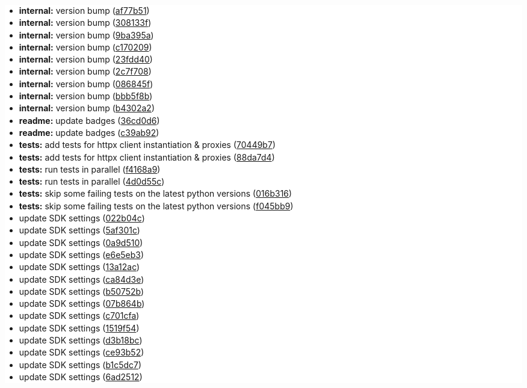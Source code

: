 * **internal:** version bump ([af77b51](https://github.com/quarklabsai/quarkupy/commit/af77b515d597074d566534bb06b4f6813bdba3c7))
* **internal:** version bump ([308133f](https://github.com/quarklabsai/quarkupy/commit/308133f4c716736634b09da4d85a73aa7512ac44))
* **internal:** version bump ([9ba395a](https://github.com/quarklabsai/quarkupy/commit/9ba395a725407dbfb018a66b45ee751cbc554b41))
* **internal:** version bump ([c170209](https://github.com/quarklabsai/quarkupy/commit/c170209d16053209b356b6ce5b508a3cc2c7cfef))
* **internal:** version bump ([23fdd40](https://github.com/quarklabsai/quarkupy/commit/23fdd40516821e24854a7b804133f27064999114))
* **internal:** version bump ([2c7f708](https://github.com/quarklabsai/quarkupy/commit/2c7f7083eb9da9a88df2a2d99a0aba9c9e7d7b2e))
* **internal:** version bump ([086845f](https://github.com/quarklabsai/quarkupy/commit/086845f6f267ec7c96ebfa57128115ed3a32ca9d))
* **internal:** version bump ([bbb5f8b](https://github.com/quarklabsai/quarkupy/commit/bbb5f8bc26d41504437a93ffa16b652b55a49ea3))
* **internal:** version bump ([b4302a2](https://github.com/quarklabsai/quarkupy/commit/b4302a29726deaef64ec1f89a5b507efc5308a57))
* **readme:** update badges ([36cd0d6](https://github.com/quarklabsai/quarkupy/commit/36cd0d66ec0469ad7bba2208a35b833886112287))
* **readme:** update badges ([c39ab92](https://github.com/quarklabsai/quarkupy/commit/c39ab9241a74118bd94863325182661d1f0d7201))
* **tests:** add tests for httpx client instantiation & proxies ([70449b7](https://github.com/quarklabsai/quarkupy/commit/70449b7b03e9f2dbd16dde0324356244a3b0885f))
* **tests:** add tests for httpx client instantiation & proxies ([88da7d4](https://github.com/quarklabsai/quarkupy/commit/88da7d4a0d5586f4210eb9d5eb6772af0f534f0c))
* **tests:** run tests in parallel ([f4168a9](https://github.com/quarklabsai/quarkupy/commit/f4168a9aa22cf9832db26d787fb4ac37c42d6f8e))
* **tests:** run tests in parallel ([4d0d55c](https://github.com/quarklabsai/quarkupy/commit/4d0d55cab273a0a5f0b248a243c3757bd2906676))
* **tests:** skip some failing tests on the latest python versions ([016b316](https://github.com/quarklabsai/quarkupy/commit/016b316aa96fe5e331972533d30f4a14319e8a28))
* **tests:** skip some failing tests on the latest python versions ([f045bb9](https://github.com/quarklabsai/quarkupy/commit/f045bb9e3f0dc100d2a6e4d74b57873889bd91a9))
* update SDK settings ([022b04c](https://github.com/quarklabsai/quarkupy/commit/022b04c101922b02a40870f6af171694b7d1efff))
* update SDK settings ([5af301c](https://github.com/quarklabsai/quarkupy/commit/5af301cb72ee66e8e2bfe96e183d7c743636858f))
* update SDK settings ([0a9d510](https://github.com/quarklabsai/quarkupy/commit/0a9d5102eae69e866d155744c7d49731b100ecee))
* update SDK settings ([e6e5eb3](https://github.com/quarklabsai/quarkupy/commit/e6e5eb3959d938f093578eef3dbff3baaaa04efe))
* update SDK settings ([13a12ac](https://github.com/quarklabsai/quarkupy/commit/13a12ac5bf071ac7e7b6b8ae65bb65767bcab8d2))
* update SDK settings ([ca84d3e](https://github.com/quarklabsai/quarkupy/commit/ca84d3ee3416298bc95f33a2c8f064bd516f6d78))
* update SDK settings ([b50752b](https://github.com/quarklabsai/quarkupy/commit/b50752bac734657606efaa400017b968828a7c94))
* update SDK settings ([07b864b](https://github.com/quarklabsai/quarkupy/commit/07b864b729b04d7130f182fc482eb3c5a913ec86))
* update SDK settings ([c701cfa](https://github.com/quarklabsai/quarkupy/commit/c701cfa3a75d4c5dd70be579bcb96b683fed1dd0))
* update SDK settings ([1519f54](https://github.com/quarklabsai/quarkupy/commit/1519f54e6709bf4d1385b468f39ea00c2e4a3eed))
* update SDK settings ([d3b18bc](https://github.com/quarklabsai/quarkupy/commit/d3b18bc83bd5af999ce0447c348675262ffb23c9))
* update SDK settings ([ce93b52](https://github.com/quarklabsai/quarkupy/commit/ce93b52208a3e03850e0e621863cf6da88122900))
* update SDK settings ([b1c5dc7](https://github.com/quarklabsai/quarkupy/commit/b1c5dc7e10b6902b2fef0c2f56cd9c08c46249b5))
* update SDK settings ([6ad2512](https://github.com/quarklabsai/quarkupy/commit/6ad25128e5d3db9b449f24ac4b3a8176de42f1b0))
